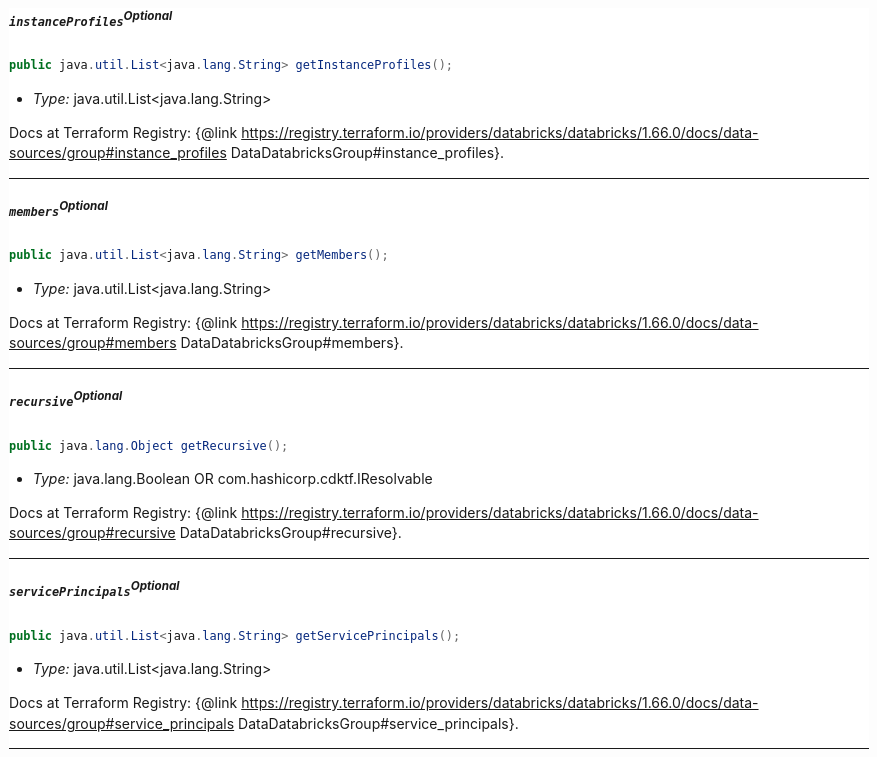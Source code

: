 ##### `instanceProfiles`<sup>Optional</sup> <a name="instanceProfiles" id="@cdktf/provider-databricks.dataDatabricksGroup.DataDatabricksGroupConfig.property.instanceProfiles"></a>

```java
public java.util.List<java.lang.String> getInstanceProfiles();
```

- *Type:* java.util.List<java.lang.String>

Docs at Terraform Registry: {@link https://registry.terraform.io/providers/databricks/databricks/1.66.0/docs/data-sources/group#instance_profiles DataDatabricksGroup#instance_profiles}.

---

##### `members`<sup>Optional</sup> <a name="members" id="@cdktf/provider-databricks.dataDatabricksGroup.DataDatabricksGroupConfig.property.members"></a>

```java
public java.util.List<java.lang.String> getMembers();
```

- *Type:* java.util.List<java.lang.String>

Docs at Terraform Registry: {@link https://registry.terraform.io/providers/databricks/databricks/1.66.0/docs/data-sources/group#members DataDatabricksGroup#members}.

---

##### `recursive`<sup>Optional</sup> <a name="recursive" id="@cdktf/provider-databricks.dataDatabricksGroup.DataDatabricksGroupConfig.property.recursive"></a>

```java
public java.lang.Object getRecursive();
```

- *Type:* java.lang.Boolean OR com.hashicorp.cdktf.IResolvable

Docs at Terraform Registry: {@link https://registry.terraform.io/providers/databricks/databricks/1.66.0/docs/data-sources/group#recursive DataDatabricksGroup#recursive}.

---

##### `servicePrincipals`<sup>Optional</sup> <a name="servicePrincipals" id="@cdktf/provider-databricks.dataDatabricksGroup.DataDatabricksGroupConfig.property.servicePrincipals"></a>

```java
public java.util.List<java.lang.String> getServicePrincipals();
```

- *Type:* java.util.List<java.lang.String>

Docs at Terraform Registry: {@link https://registry.terraform.io/providers/databricks/databricks/1.66.0/docs/data-sources/group#service_principals DataDatabricksGroup#service_principals}.

---
